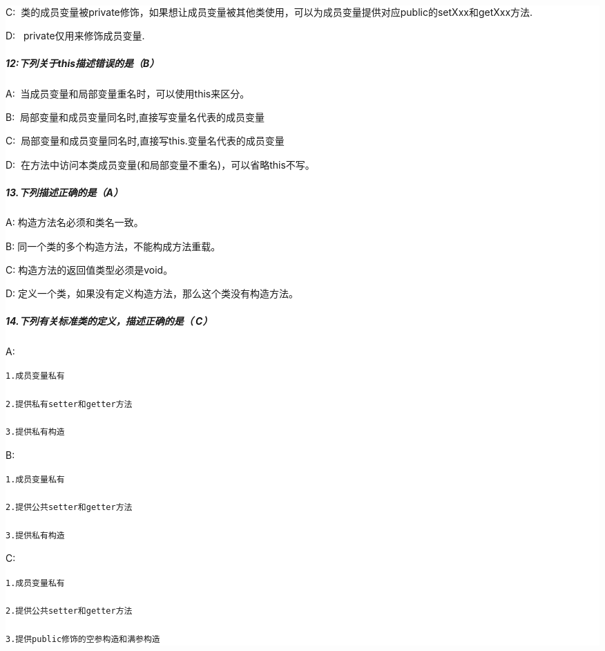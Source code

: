 C:  类的成员变量被private修饰，如果想让成员变量被其他类使用，可以为成员变量提供对应public的setXxx和getXxx方法. 

D:   private仅用来修饰成员变量.  



##### 12:下列关于this描述错误的是（B）  

A:  当成员变量和局部变量重名时，可以使用this来区分。 

B:  局部变量和成员变量同名时,直接写变量名代表的成员变量

C:  局部变量和成员变量同名时,直接写this.变量名代表的成员变量

D:  在方法中访问本类成员变量(和局部变量不重名)，可以省略this不写。



##### 13.下列描述正确的是（A）

A:  构造方法名必须和类名一致。

B:  同一个类的多个构造方法，不能构成方法重载。  

C:  构造方法的返回值类型必须是void。

D:  定义一个类，如果没有定义构造方法，那么这个类没有构造方法。



##### 14.下列有关标准类的定义，描述正确的是（ C）

A:     

```
1.成员变量私有

2.提供私有setter和getter方法

3.提供私有构造
```



B:  	

```
1.成员变量私有

2.提供公共setter和getter方法

3.提供私有构造 
```



C:  	

```
1.成员变量私有

2.提供公共setter和getter方法

3.提供public修饰的空参构造和满参构造 
```
